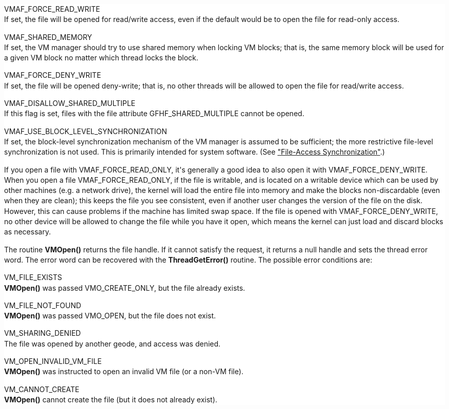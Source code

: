 VMAF_FORCE_READ_WRITE  
If set, the file will be opened for read/write access, even if the 
default would be to open the file for read-only access.

VMAF_SHARED_MEMORY  
If set, the VM manager should try to use shared memory when 
locking VM blocks; that is, the same memory block will be used 
for a given VM block no matter which thread locks the block.

VMAF_FORCE_DENY_WRITE  
If set, the file will be opened deny-write; that is, no other 
threads will be allowed to open the file for read/write access.

VMAF_DISALLOW_SHARED_MULTIPLE  
If this flag is set, files with the file attribute 
GFHF_SHARED_MULTIPLE cannot be opened.

VMAF_USE_BLOCK_LEVEL_SYNCHRONIZATION  
If set, the block-level synchronization mechanism of the VM 
manager is assumed to be sufficient; the more restrictive 
file-level synchronization is not used. This is primarily 
intended for system software. (See ["File-Access 
Synchronization"](#18311-file-access-synchronization).)

If you open a file with VMAF_FORCE_READ_ONLY, it's generally a good idea 
to also open it with VMAF_FORCE_DENY_WRITE. When you open a file 
VMAF_FORCE_READ_ONLY, if the file is writable, and is located on a writable 
device which can be used by other machines (e.g. a network drive), the kernel 
will load the entire file into memory and make the blocks non-discardable 
(even when they are clean); this keeps the file you see consistent, even if 
another user changes the version of the file on the disk. However, this can 
cause problems if the machine has limited swap space. If the file is opened 
with VMAF_FORCE_DENY_WRITE, no other device will be allowed to change 
the file while you have it open, which means the kernel can just load and 
discard blocks as necessary.

The routine **VMOpen()** returns the file handle. If it cannot satisfy the 
request, it returns a null handle and sets the thread error word. The error 
word can be recovered with the **ThreadGetError()** routine. The possible 
error conditions are:

VM_FILE_EXISTS  
**VMOpen()** was passed VMO_CREATE_ONLY, but the file 
already exists.

VM_FILE_NOT_FOUND  
**VMOpen()** was passed VMO_OPEN, but the file does not exist.

VM_SHARING_DENIED  
The file was opened by another geode, and access was denied.

VM_OPEN_INVALID_VM_FILE  
**VMOpen()** was instructed to open an invalid VM file (or a 
non-VM file).

VM_CANNOT_CREATE  
**VMOpen()** cannot create the file (but it does not already exist).

